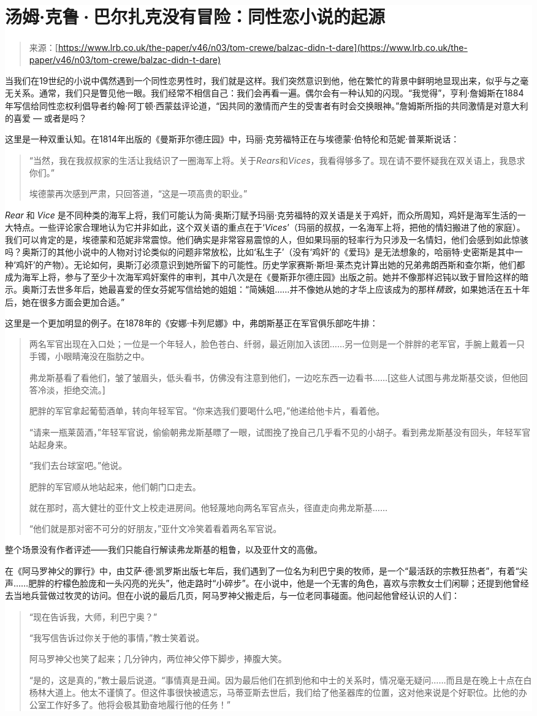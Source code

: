 

# 汤姆·克鲁 · 巴尔扎克没有冒险：同性恋小说的起源

> 来源：[https://www.lrb.co.uk/the-paper/v46/n03/tom-crewe/balzac-didn-t-dare](https://www.lrb.co.uk/the-paper/v46/n03/tom-crewe/balzac-didn-t-dare)

当我们在19世纪的小说中偶然遇到一个同性恋男性时，我们就是这样。我们突然意识到他，他在繁忙的背景中鲜明地显现出来，似乎与之毫无关系。通常，我们只是瞥见他一眼。我们经常不相信自己：我们会再看一遍。偶尔会有一种认知的闪现。“我觉得”，亨利·詹姆斯在1884年写信给同性恋权利倡导者约翰·阿丁顿·西蒙兹评论道，“因共同的激情而产生的受害者有时会交换眼神。”詹姆斯所指的共同激情是对意大利的喜爱 — 或者是吗？

这里是一种双重认知。在1814年出版的《曼斯菲尔德庄园》中，玛丽·克劳福特正在与埃德蒙·伯特伦和范妮·普莱斯说话：

> “当然，我在我叔叔家的生活让我结识了一圈海军上将。关于*Rears*和*Vices*，我看得够多了。现在请不要怀疑我在双关语上，我恳求你们。”
> 
> 埃德蒙再次感到严肃，只回答道，“这是一项高贵的职业。”

*Rear* 和 *Vice* 是不同种类的海军上将，我们可能认为简·奥斯汀赋予玛丽·克劳福特的双关语是关于鸡奸，而众所周知，鸡奸是海军生活的一大特点。一些评论家合理地认为它并非如此，这个双关语的重点在于‘*Vices*’（玛丽的叔叔，一名海军上将，把他的情妇搬进了他的家庭）。我们可以肯定的是，埃德蒙和范妮非常震惊。他们确实是非常容易震惊的人，但如果玛丽的轻率行为只涉及一名情妇，他们会感到如此惊骇吗？奥斯汀的其他小说中的人物对讨论类似的问题非常放松，比如‘私生子’（没有‘鸡奸’的《爱玛》是无法想象的，哈丽特·史密斯是其中一种‘鸡奸’的产物）。无论如何，奥斯汀必须意识到她所留下的可能性。历史学家赛斯·斯坦·莱杰克计算出她的兄弟弗朗西斯和查尔斯，他们都成为海军上将，参与了至少十次海军鸡奸案件的审判，其中八次是在《曼斯菲尔德庄园》出版之前。她并不像那样迟钝以致于冒险这样的暗示。奥斯汀去世多年后，她最喜爱的侄女芬妮写信给她的姐姐：“简姨姐……并不像她从她的才华上应该成为的那样*精致*，如果她活在五十年后，她在很多方面会更加合适。”

这里是一个更加明显的例子。在1878年的《安娜·卡列尼娜》中，弗朗斯基正在军官俱乐部吃牛排：

> 两名军官出现在入口处；一位是一个年轻人，脸色苍白、纤弱，最近刚加入该团……另一位则是一个胖胖的老军官，手腕上戴着一只手镯，小眼睛淹没在脂肪之中。
> 
> 弗龙斯基看了看他们，皱了皱眉头，低头看书，仿佛没有注意到他们，一边吃东西一边看书……[这些人试图与弗龙斯基交谈，但他回答冷淡，拒绝交流。]
> 
> 肥胖的军官拿起葡萄酒单，转向年轻军官。“你来选我们要喝什么吧，”他递给他卡片，看着他。
> 
> “请来一瓶莱茵酒，”年轻军官说，偷偷朝弗龙斯基瞟了一眼，试图挽了挽自己几乎看不见的小胡子。看到弗龙斯基没有回头，年轻军官站起身来。
> 
> “我们去台球室吧。”他说。
> 
> 肥胖的军官顺从地站起来，他们朝门口走去。
> 
> 就在那时，高大健壮的亚什文上校走进房间。他轻蔑地向两名军官点头，径直走向弗龙斯基……
> 
> “他们就是那对密不可分的好朋友，”亚什文冷笑着看着两名军官说。

整个场景没有作者评述——我们只能自行解读弗龙斯基的粗鲁，以及亚什文的高傲。

在《阿马罗神父的罪行》中，由艾萨·德·凯罗斯出版七年后，我们遇到了一位名为利巴宁奥的牧师，是一个“最活跃的宗教狂热者”，有着“尖声……肥胖的柠檬色脸庞和一头闪亮的光头”，他走路时“小碎步”。在小说中，他是一个无害的角色，喜欢与宗教女士们闲聊；还提到他曾经去当地兵营做过牧灵的访问。但在小说的最后几页，阿马罗神父搬走后，与一位老同事碰面。他问起他曾经认识的人们：

> “现在告诉我，大师，利巴宁奥？”
> 
> “我写信告诉过你关于他的事情，”教士笑着说。
> 
> 阿马罗神父也笑了起来；几分钟内，两位神父停下脚步，捧腹大笑。
> 
> “是的，这是真的，”教士最后说道。“事情真是丑闻。因为最后他们在抓到他和中士的关系时，情况毫无疑问……而且是在晚上十点在白杨林大道上。他太不谨慎了。但这件事很快被遗忘，马蒂亚斯去世后，我们给了他圣器库的位置，这对他来说是个好职位。比他的办公室工作好多了。他将会极其勤奋地履行他的任务！”
